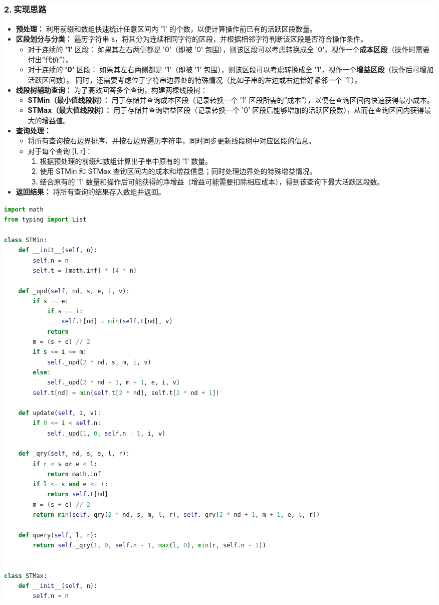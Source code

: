 ### 2. 实现思路

- **预处理：**
   利用前缀和数组快速统计任意区间内 '1' 的个数，以便计算操作前已有的活跃区段数量。
- **区段划分与分类：**
   遍历字符串 s，将其分为连续相同字符的区段，并根据相邻字符判断该区段是否符合操作条件。
  - 对于连续的 **'1'** 区段：
     如果其左右两侧都是 '0'（即被 '0' 包围），则该区段可以考虑转换成全 '0'，视作一个**成本区段**（操作时需要付出“代价”）。
  - 对于连续的 **'0'** 区段：
     如果其左右两侧都是 '1'（即被 '1' 包围），则该区段可以考虑转换成全 '1'，视作一个**增益区段**（操作后可增加活跃区间数）。
     同时，还需要考虑位于字符串边界处的特殊情况（比如子串的左边或右边恰好紧邻一个 '1'）。
- **线段树辅助查询：**
   为了高效回答多个查询，构建两棵线段树：
  - **STMin（最小值线段树）：** 用于存储并查询成本区段（记录转换一个 '1' 区段所需的“成本”），以便在查询区间内快速获得最小成本。
  - **STMax（最大值线段树）：** 用于存储并查询增益区段（记录转换一个 '0' 区段后能够增加的活跃区段数），从而在查询区间内获得最大的增益值。
- **查询处理：**
  - 将所有查询按右边界排序，并按右边界遍历字符串，同时同步更新线段树中对应区段的信息。
  - 对于每个查询 [l, r]：
    1. 根据预处理的前缀和数组计算出子串中原有的 '1' 数量。
    2. 使用 STMin 和 STMax 查询区间内的成本和增益信息；同时处理边界处的特殊增益情况。
    3. 结合原有的 '1' 数量和操作后可能获得的净增益（增益可能需要扣除相应成本），得到该查询下最大活跃区段数。
- **返回结果：**
   将所有查询的结果存入数组并返回。

```py
import math
from typing import List

class STMin:
    def __init__(self, n):
        self.n = n
        self.t = [math.inf] * (4 * n)

    def _upd(self, nd, s, e, i, v):
        if s == e:
            if s == i:
                self.t[nd] = min(self.t[nd], v)
            return
        m = (s + e) // 2
        if s <= i <= m:
            self._upd(2 * nd, s, m, i, v)
        else:
            self._upd(2 * nd + 1, m + 1, e, i, v)
        self.t[nd] = min(self.t[2 * nd], self.t[2 * nd + 1])

    def update(self, i, v):
        if 0 <= i < self.n:
            self._upd(1, 0, self.n - 1, i, v)

    def _qry(self, nd, s, e, l, r):
        if r < s or e < l:
            return math.inf
        if l <= s and e <= r:
            return self.t[nd]
        m = (s + e) // 2
        return min(self._qry(2 * nd, s, m, l, r), self._qry(2 * nd + 1, m + 1, e, l, r))

    def query(self, l, r):
        return self._qry(1, 0, self.n - 1, max(l, 0), min(r, self.n - 1))


class STMax:
    def __init__(self, n):
        self.n = n
```